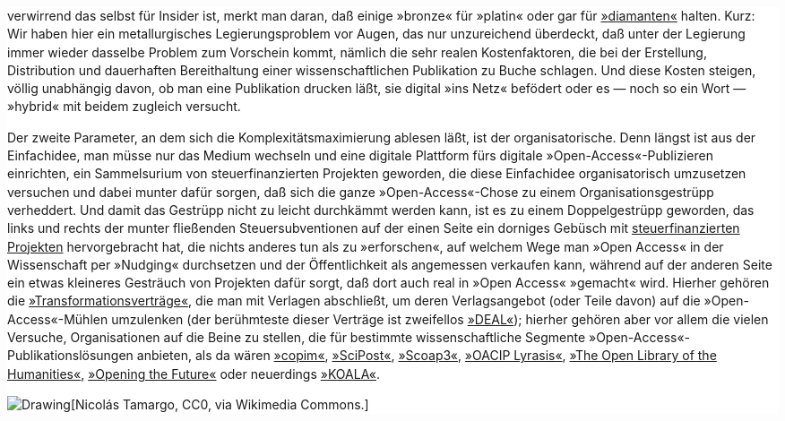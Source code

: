 verwirrend das selbst für Insider ist, merkt man daran, daß
einige »bronze« für »platin« oder gar für
[»diamanten«](https://ask-open-science.org/1013/what-is-platinum-open-access)
halten. Kurz: Wir haben hier ein metallurgisches
Legierungsproblem vor Augen, das nur unzureichend überdeckt, daß
unter der Legierung immer wieder dasselbe Problem zum Vorschein
kommt, nämlich die sehr realen Kostenfaktoren, die bei der
Erstellung, Distribution und dauerhaften Bereithaltung einer
wissenschaftlichen Publikation zu Buche schlagen. Und diese
Kosten steigen, völlig unabhängig davon, ob man eine Publikation
drucken läßt, sie digital »ins Netz« befödert oder es — noch so
ein Wort — »hybrid« mit beidem zugleich versucht.

Der zweite Parameter, an dem sich die Komplexitätsmaximierung
ablesen läßt, ist der organisatorische. Denn längst ist aus der
Einfachidee, man müsse nur das Medium wechseln und eine digitale
Plattform fürs digitale »Open-Access«-Publizieren einrichten, ein
Sammelsurium von steuerfinanzierten Projekten geworden, die diese
Einfachidee organisatorisch umzusetzen versuchen und dabei munter
dafür sorgen, daß sich die ganze »Open-Access«-Chose zu einem
Organisationsgestrüpp verheddert. Und damit das Gestrüpp nicht zu
leicht durchkämmt werden kann, ist es zu einem Doppelgestrüpp
geworden, das links und rechts der munter fließenden
Steuersubventionen auf der einen Seite ein dorniges Gebüsch mit
[steuerfinanzierten
Projekten](https://open-access.network/vernetzen/open-access-projekte)
hervorgebracht hat, die nichts anderes tun als zu »erforschen«,
auf welchem Wege man »Open Access« in der Wissenschaft per
»Nudging« durchsetzen und der Öffentlichkeit als angemessen
verkaufen kann, während auf der anderen Seite ein etwas kleineres
Gesträuch von Projekten dafür sorgt, daß dort auch real in »Open
Access« »gemacht« wird. Hierher gehören die
[»Transformationsverträge«](https://0277.pubpub.org/pub/9dl74haa/release/1),
die man mit Verlagen abschließt, um deren Verlagsangebot (oder
Teile davon) auf die »Open-Access«-Mühlen umzulenken (der
berühmteste dieser Verträge ist zweifellos
[»DEAL«](https://uwejochum.github.io/5artikel/2019/03/17/big-deal/));
hierher gehören aber vor allem die vielen Versuche,
Organisationen auf die Beine zu stellen, die für bestimmte
wissenschaftliche Segmente »Open-Access«-Publikationslösungen
anbieten, als da wären
[»copim«](https://en.wikipedia.org/wiki/COPIM),
[»SciPost«](https://en.wikipedia.org/wiki/SciPost),
[»Scoap3«](https://scoap3.org/), [»OACIP
Lyrasis«](https://www.lyrasis.org/content/Pages/oacip.aspx),
[»The Open Library of the
Humanities«](https://www.openlibhums.org/site/about/), [»Opening
the Future«](https://www.openingthefuture.net/) oder neuerdings
[»KOALA«](https://projects.tib.eu/koala).

<img
src="https://upload.wikimedia.org/wikipedia/commons/7/7d/Taphrina_betulina_61013660.jpg"
alt="Drawing" style="width: 450px;"/>[Nicolás Tamargo, CC0, via
Wikimedia Commons.]

